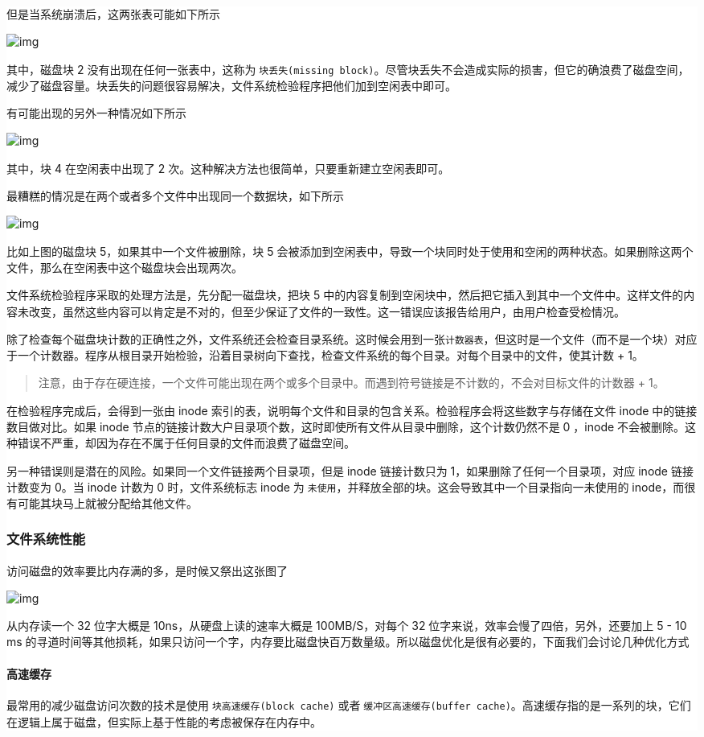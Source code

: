 

但是当系统崩溃后，这两张表可能如下所示



![img](https://p1-jj.byteimg.com/tos-cn-i-t2oaga2asx/gold-user-assets/2020/3/25/17110225480a4262~tplv-t2oaga2asx-zoom-in-crop-mark:4536:0:0:0.image)



其中，磁盘块 2 没有出现在任何一张表中，这称为 `块丢失(missing block)`。尽管块丢失不会造成实际的损害，但它的确浪费了磁盘空间，减少了磁盘容量。块丢失的问题很容易解决，文件系统检验程序把他们加到空闲表中即可。

有可能出现的另外一种情况如下所示



![img](https://p1-jj.byteimg.com/tos-cn-i-t2oaga2asx/gold-user-assets/2020/3/25/17110225464c6245~tplv-t2oaga2asx-zoom-in-crop-mark:4536:0:0:0.image)



其中，块 4 在空闲表中出现了 2 次。这种解决方法也很简单，只要重新建立空闲表即可。

最糟糕的情况是在两个或者多个文件中出现同一个数据块，如下所示



![img](https://p1-jj.byteimg.com/tos-cn-i-t2oaga2asx/gold-user-assets/2020/3/25/17110225711a7191~tplv-t2oaga2asx-zoom-in-crop-mark:4536:0:0:0.image)



比如上图的磁盘块 5，如果其中一个文件被删除，块 5 会被添加到空闲表中，导致一个块同时处于使用和空闲的两种状态。如果删除这两个文件，那么在空闲表中这个磁盘块会出现两次。

文件系统检验程序采取的处理方法是，先分配一磁盘块，把块 5 中的内容复制到空闲块中，然后把它插入到其中一个文件中。这样文件的内容未改变，虽然这些内容可以肯定是不对的，但至少保证了文件的一致性。这一错误应该报告给用户，由用户检查受检情况。

除了检查每个磁盘块计数的正确性之外，文件系统还会检查目录系统。这时候会用到一张`计数器表`，但这时是一个文件（而不是一个块）对应于一个计数器。程序从根目录开始检验，沿着目录树向下查找，检查文件系统的每个目录。对每个目录中的文件，使其计数 + 1。

> 注意，由于存在硬连接，一个文件可能出现在两个或多个目录中。而遇到符号链接是不计数的，不会对目标文件的计数器 + 1。

在检验程序完成后，会得到一张由 inode 索引的表，说明每个文件和目录的包含关系。检验程序会将这些数字与存储在文件 inode 中的链接数目做对比。如果 inode 节点的链接计数大户目录项个数，这时即使所有文件从目录中删除，这个计数仍然不是 0 ，inode 不会被删除。这种错误不严重，却因为存在不属于任何目录的文件而浪费了磁盘空间。

另一种错误则是潜在的风险。如果同一个文件链接两个目录项，但是 inode 链接计数只为 1，如果删除了任何一个目录项，对应 inode 链接计数变为 0。当 inode 计数为 0 时，文件系统标志 inode 为 `未使用`，并释放全部的块。这会导致其中一个目录指向一未使用的 inode，而很有可能其块马上就被分配给其他文件。

### 文件系统性能

访问磁盘的效率要比内存满的多，是时候又祭出这张图了



![img](https://p1-jj.byteimg.com/tos-cn-i-t2oaga2asx/gold-user-assets/2020/3/25/17110225618af7a3~tplv-t2oaga2asx-zoom-in-crop-mark:4536:0:0:0.image)



从内存读一个 32 位字大概是 10ns，从硬盘上读的速率大概是 100MB/S，对每个 32 位字来说，效率会慢了四倍，另外，还要加上 5 - 10 ms 的寻道时间等其他损耗，如果只访问一个字，内存要比磁盘快百万数量级。所以磁盘优化是很有必要的，下面我们会讨论几种优化方式

#### 高速缓存

最常用的减少磁盘访问次数的技术是使用 `块高速缓存(block cache)` 或者 `缓冲区高速缓存(buffer cache)`。高速缓存指的是一系列的块，它们在逻辑上属于磁盘，但实际上基于性能的考虑被保存在内存中。
